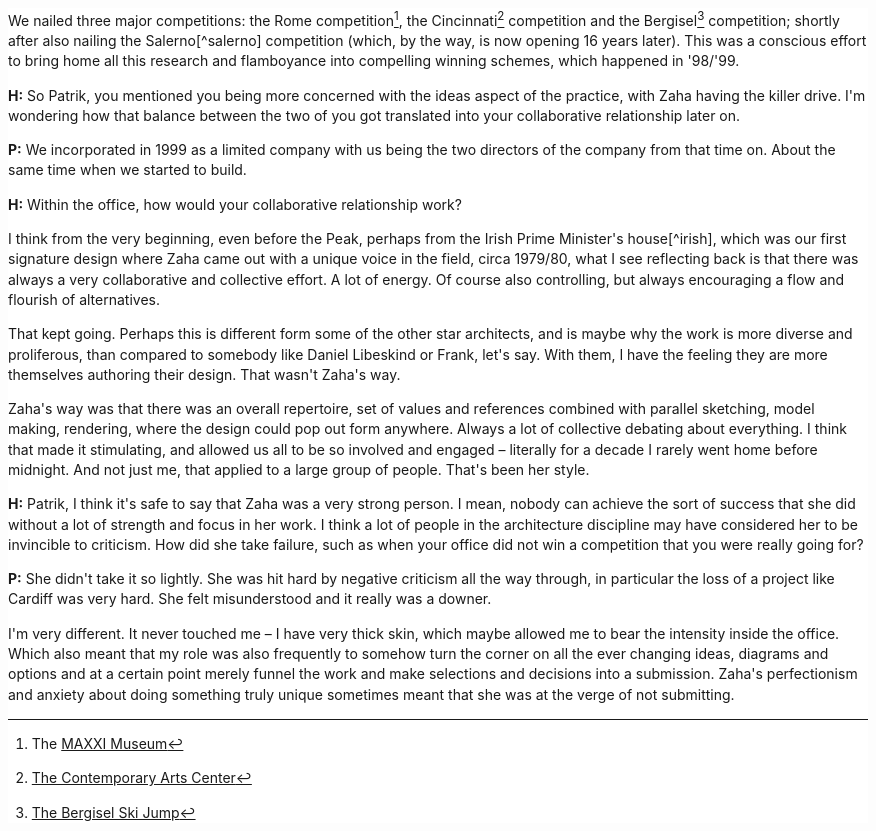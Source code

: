 We nailed three major competitions: the Rome competition[^maxxi], the
Cincinnati[^cac] competition and the Bergisel[^ski] competition; shortly after also
nailing the Salerno[^salerno] competition (which, by the way, is now opening 16 years
later). This was a conscious effort to bring home all this research and
flamboyance into compelling winning schemes, which happened in '98/'99.

**H:** So Patrik, you mentioned you being more concerned with the ideas aspect
of the practice, with Zaha having the killer drive. I'm wondering how that
balance between the two of you got translated into your collaborative
relationship later on.

**P:** We incorporated in 1999 as a limited company with us being the two
directors of the company from that time on. About the same time when we started
to build.

**H:** Within the office, how would your collaborative relationship work?

I think from the very beginning, even before the Peak, perhaps from the Irish
Prime Minister's house[^irish], which was our first signature design where Zaha
came out with a unique voice in the field, circa 1979/80, what I see reflecting
back is that there was always a very collaborative and collective effort. A lot
of energy. Of course also controlling, but always encouraging a flow and
flourish of alternatives.

That kept going. Perhaps this is different form some of the other star
architects, and is maybe why the work is more diverse and proliferous, than
compared to somebody like Daniel Libeskind or Frank, let's say. With them, I
have the feeling they are more themselves authoring their design. That wasn't
Zaha's way.

Zaha's way was that there was an overall repertoire, set of values and
references combined with  parallel sketching, model making, rendering, where
the design could pop out form anywhere. Always a lot of collective debating
about everything. I think that made it stimulating, and allowed us all to be so
involved and engaged – literally for a decade I rarely went home before
midnight. And not just me, that applied to a large group of people. That's been
her style. 

**H:** Patrik, I think it's safe to say that Zaha was a very strong person. I
mean, nobody can achieve the sort of success that she did without a lot of
strength and focus in her work. I think a lot of people in the architecture
discipline may have considered her to be invincible to criticism. How did she
take failure, such as when your office did not win a competition that you were
really going for?

**P:** She didn't take it so lightly. She was hit hard by negative criticism
all the way through, in particular the loss of a project like Cardiff was very
hard. She felt misunderstood and it really was a downer.

I'm very different. It never touched me – I have very thick skin, which maybe
allowed me to bear the intensity inside the office. Which also meant that
my role was also frequently to somehow turn the corner on all the ever changing
ideas, diagrams and options and at a certain point merely funnel the work and
make selections and decisions into a submission. Zaha's perfectionism and
anxiety about doing something truly unique sometimes meant that she was at the
verge of not submitting.


[^1]: The [1988 MoMA Deconstructivist Show](https://www.moma.org/calendar/exhibitions/1813?locale=en) curated by Philip Johnson and Mark Wigley.
[^fire]: The Vitra Frie Statsion.
[^media]: The [Zollhof Meida Park](http://www.zaha-hadid.com/masterplans/zollhof-media-park/)
[^cardiff]: [The Cardiff Bay Opera House](http://www.zaha-hadid.com/architecture/cardiff-bay-opera-house/)
[^maxxi]: The [MAXXI Museum](http://www.fondazionemaxxi.it/en/)
[^cac]: [The Contemporary Arts Center](https://www.contemporaryartscenter.org/)
[^ski]: [The Bergisel Ski Jump](http://www.zaha-hadid.com/architecture/bergisel-ski-jump/)